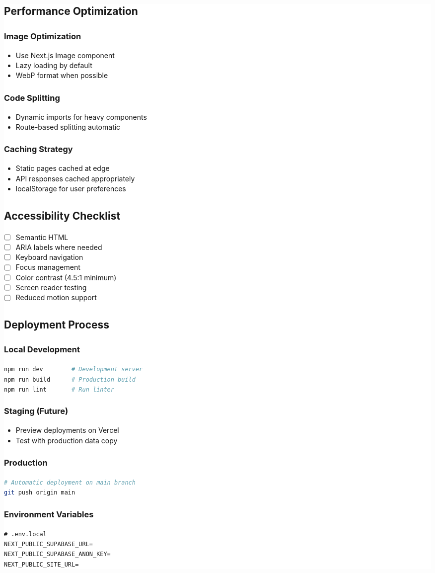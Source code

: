 ## Performance Optimization

### Image Optimization
- Use Next.js Image component
- Lazy loading by default
- WebP format when possible

### Code Splitting
- Dynamic imports for heavy components
- Route-based splitting automatic

### Caching Strategy
- Static pages cached at edge
- API responses cached appropriately
- localStorage for user preferences

## Accessibility Checklist

- [ ] Semantic HTML
- [ ] ARIA labels where needed
- [ ] Keyboard navigation
- [ ] Focus management
- [ ] Color contrast (4.5:1 minimum)
- [ ] Screen reader testing
- [ ] Reduced motion support

## Deployment Process

### Local Development
```bash
npm run dev        # Development server
npm run build      # Production build
npm run lint       # Run linter
```

### Staging (Future)
- Preview deployments on Vercel
- Test with production data copy

### Production
```bash
# Automatic deployment on main branch
git push origin main
```

### Environment Variables
```env
# .env.local
NEXT_PUBLIC_SUPABASE_URL=
NEXT_PUBLIC_SUPABASE_ANON_KEY=
NEXT_PUBLIC_SITE_URL=
```
